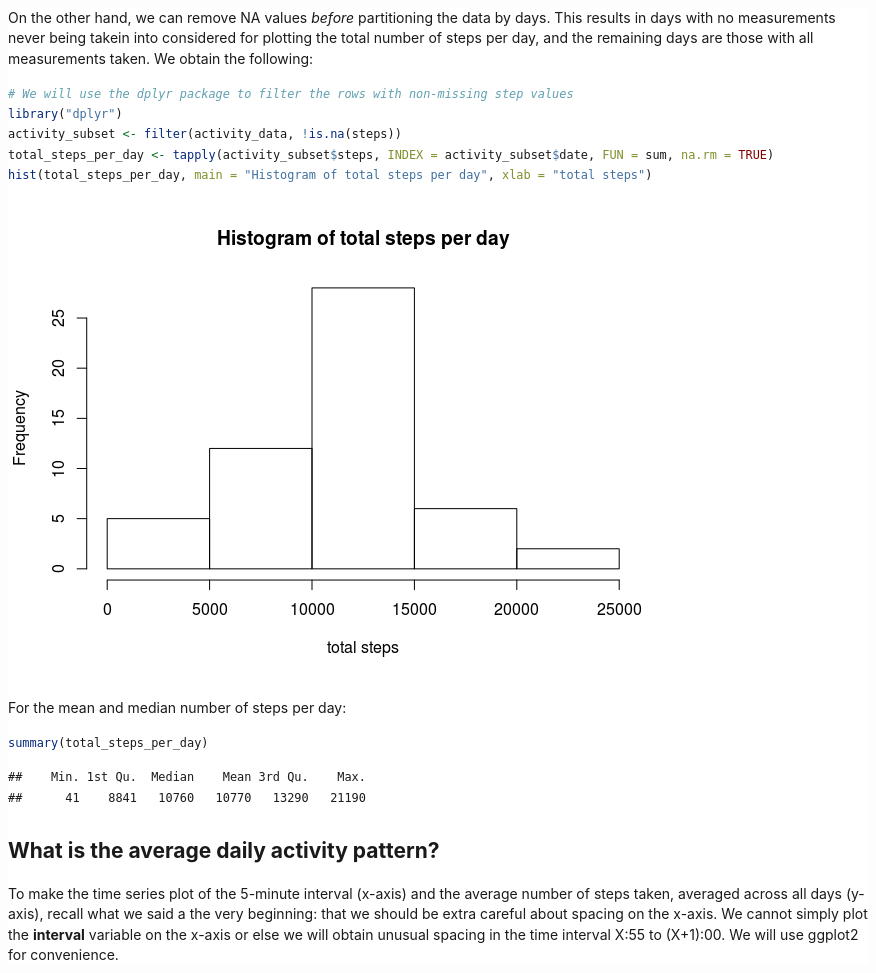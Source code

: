 On the other hand, we can remove NA values *before* partitioning the data by days. This results in days with no measurements never being takein into considered for plotting the total number of steps per day, and the remaining days are those with all measurements taken. We obtain the following:


```r
# We will use the dplyr package to filter the rows with non-missing step values
library("dplyr")
activity_subset <- filter(activity_data, !is.na(steps))
total_steps_per_day <- tapply(activity_subset$steps, INDEX = activity_subset$date, FUN = sum, na.rm = TRUE)
hist(total_steps_per_day, main = "Histogram of total steps per day", xlab = "total steps")
```

![](PA1_template_files/figure-html/unnamed-chunk-6-1.png) 

For the mean and median number of steps per day:


```r
summary(total_steps_per_day)
```

```
##    Min. 1st Qu.  Median    Mean 3rd Qu.    Max. 
##      41    8841   10760   10770   13290   21190
```

## What is the average daily activity pattern?

To make the time series plot of the 5-minute interval (x-axis) and the average number of steps taken, averaged across all days (y-axis), recall what we said a the very beginning: that we should be extra careful about spacing on the x-axis. We cannot simply plot the **interval** variable on the x-axis or else we will obtain unusual spacing in the time interval X:55 to (X+1):00. We will use ggplot2 for convenience.  
